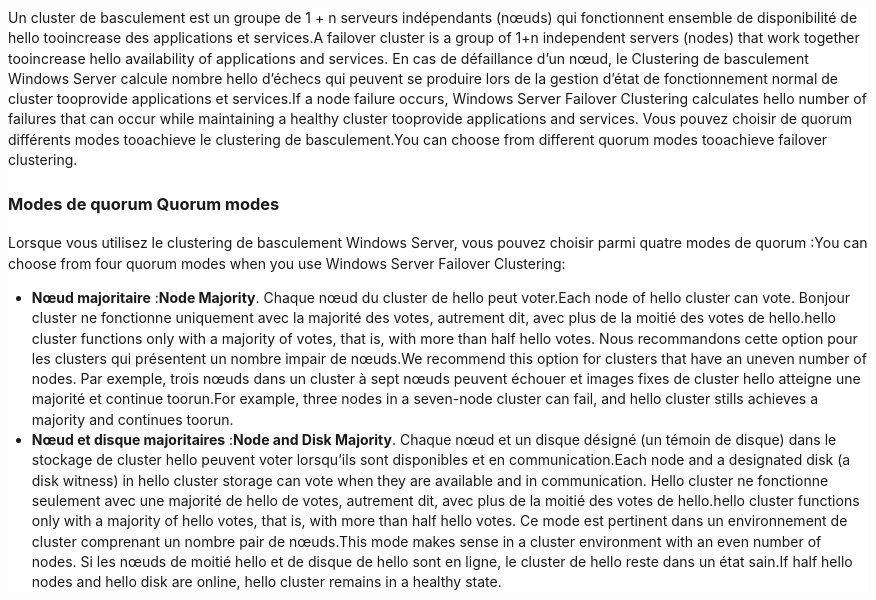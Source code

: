 <span data-ttu-id="e0e69-180">Un cluster de basculement est un groupe de 1 + n serveurs indépendants (nœuds) qui fonctionnent ensemble de disponibilité de hello tooincrease des applications et services.</span><span class="sxs-lookup"><span data-stu-id="e0e69-180">A failover cluster is a group of 1+n independent servers (nodes) that work together tooincrease hello availability of applications and services.</span></span> <span data-ttu-id="e0e69-181">En cas de défaillance d’un nœud, le Clustering de basculement Windows Server calcule nombre hello d’échecs qui peuvent se produire lors de la gestion d’état de fonctionnement normal de cluster tooprovide applications et services.</span><span class="sxs-lookup"><span data-stu-id="e0e69-181">If a node failure occurs, Windows Server Failover Clustering calculates hello number of failures that can occur while maintaining a healthy cluster tooprovide applications and services.</span></span> <span data-ttu-id="e0e69-182">Vous pouvez choisir de quorum différents modes tooachieve le clustering de basculement.</span><span class="sxs-lookup"><span data-stu-id="e0e69-182">You can choose from different quorum modes tooachieve failover clustering.</span></span>

### <span data-ttu-id="e0e69-183"><a name="1a3c5408-b168-46d6-99f5-4219ad1b1ff2"></a> Modes de quorum</span><span class="sxs-lookup"><span data-stu-id="e0e69-183"><a name="1a3c5408-b168-46d6-99f5-4219ad1b1ff2"></a> Quorum modes</span></span>
<span data-ttu-id="e0e69-184">Lorsque vous utilisez le clustering de basculement Windows Server, vous pouvez choisir parmi quatre modes de quorum :</span><span class="sxs-lookup"><span data-stu-id="e0e69-184">You can choose from four quorum modes when you use Windows Server Failover Clustering:</span></span>

* <span data-ttu-id="e0e69-185">**Nœud majoritaire** :</span><span class="sxs-lookup"><span data-stu-id="e0e69-185">**Node Majority**.</span></span> <span data-ttu-id="e0e69-186">Chaque nœud du cluster de hello peut voter.</span><span class="sxs-lookup"><span data-stu-id="e0e69-186">Each node of hello cluster can vote.</span></span> <span data-ttu-id="e0e69-187">Bonjour cluster ne fonctionne uniquement avec la majorité des votes, autrement dit, avec plus de la moitié des votes de hello.</span><span class="sxs-lookup"><span data-stu-id="e0e69-187">hello cluster functions only with a majority of votes, that is, with more than half hello votes.</span></span> <span data-ttu-id="e0e69-188">Nous recommandons cette option pour les clusters qui présentent un nombre impair de nœuds.</span><span class="sxs-lookup"><span data-stu-id="e0e69-188">We recommend this option for clusters that have an uneven number of nodes.</span></span> <span data-ttu-id="e0e69-189">Par exemple, trois nœuds dans un cluster à sept nœuds peuvent échouer et images fixes de cluster hello atteigne une majorité et continue toorun.</span><span class="sxs-lookup"><span data-stu-id="e0e69-189">For example, three nodes in a seven-node cluster can fail, and hello cluster stills achieves a majority and continues toorun.</span></span>  
* <span data-ttu-id="e0e69-190">**Nœud et disque majoritaires** :</span><span class="sxs-lookup"><span data-stu-id="e0e69-190">**Node and Disk Majority**.</span></span> <span data-ttu-id="e0e69-191">Chaque nœud et un disque désigné (un témoin de disque) dans le stockage de cluster hello peuvent voter lorsqu’ils sont disponibles et en communication.</span><span class="sxs-lookup"><span data-stu-id="e0e69-191">Each node and a designated disk (a disk witness) in hello cluster storage can vote when they are available and in communication.</span></span> <span data-ttu-id="e0e69-192">Hello cluster ne fonctionne seulement avec une majorité de hello de votes, autrement dit, avec plus de la moitié des votes de hello.</span><span class="sxs-lookup"><span data-stu-id="e0e69-192">hello cluster functions only with a majority of hello votes, that is, with more than half hello votes.</span></span> <span data-ttu-id="e0e69-193">Ce mode est pertinent dans un environnement de cluster comprenant un nombre pair de nœuds.</span><span class="sxs-lookup"><span data-stu-id="e0e69-193">This mode makes sense in a cluster environment with an even number of nodes.</span></span> <span data-ttu-id="e0e69-194">Si les nœuds de moitié hello et de disque de hello sont en ligne, le cluster de hello reste dans un état sain.</span><span class="sxs-lookup"><span data-stu-id="e0e69-194">If half hello nodes and hello disk are online, hello cluster remains in a healthy state.</span></span>